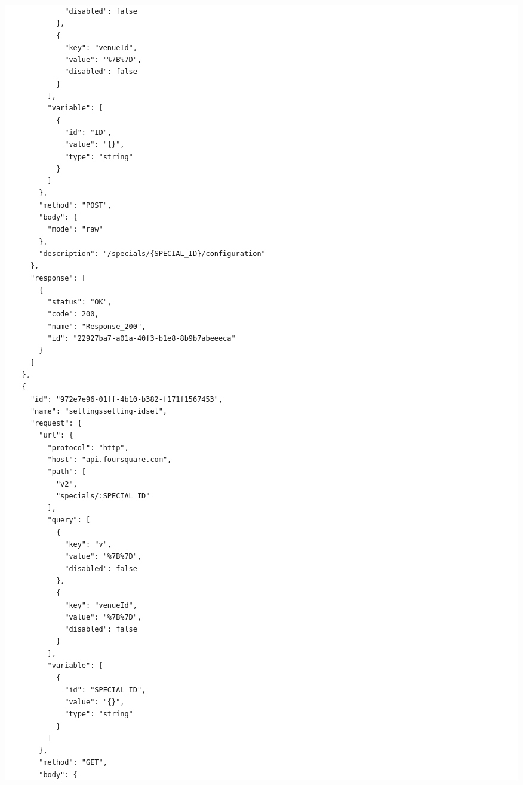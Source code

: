                   "disabled": false
                },
                {
                  "key": "venueId",
                  "value": "%7B%7D",
                  "disabled": false
                }
              ],
              "variable": [
                {
                  "id": "ID",
                  "value": "{}",
                  "type": "string"
                }
              ]
            },
            "method": "POST",
            "body": {
              "mode": "raw"
            },
            "description": "/specials/{SPECIAL_ID}/configuration"
          },
          "response": [
            {
              "status": "OK",
              "code": 200,
              "name": "Response_200",
              "id": "22927ba7-a01a-40f3-b1e8-8b9b7abeeeca"
            }
          ]
        },
        {
          "id": "972e7e96-01ff-4b10-b382-f171f1567453",
          "name": "settingssetting-idset",
          "request": {
            "url": {
              "protocol": "http",
              "host": "api.foursquare.com",
              "path": [
                "v2",
                "specials/:SPECIAL_ID"
              ],
              "query": [
                {
                  "key": "v",
                  "value": "%7B%7D",
                  "disabled": false
                },
                {
                  "key": "venueId",
                  "value": "%7B%7D",
                  "disabled": false
                }
              ],
              "variable": [
                {
                  "id": "SPECIAL_ID",
                  "value": "{}",
                  "type": "string"
                }
              ]
            },
            "method": "GET",
            "body": {